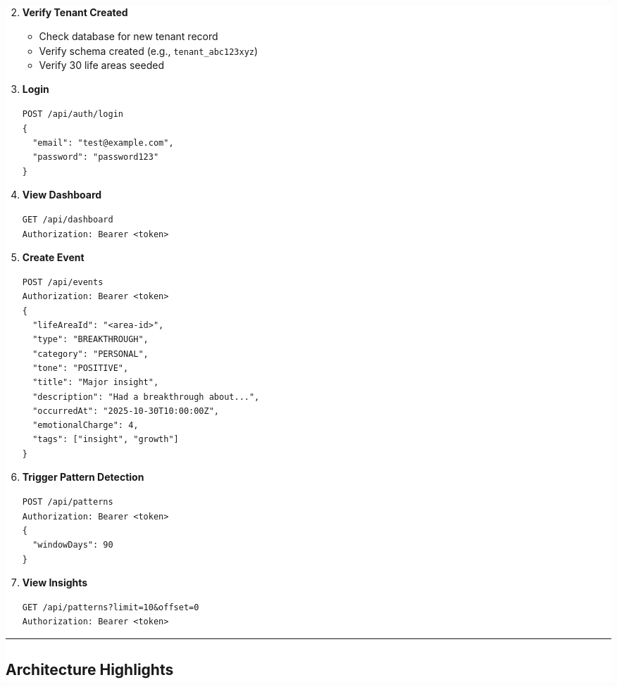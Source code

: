 2. **Verify Tenant Created**
   - Check database for new tenant record
   - Verify schema created (e.g., `tenant_abc123xyz`)
   - Verify 30 life areas seeded

3. **Login**
   ```
   POST /api/auth/login
   {
     "email": "test@example.com",
     "password": "password123"
   }
   ```

4. **View Dashboard**
   ```
   GET /api/dashboard
   Authorization: Bearer <token>
   ```

5. **Create Event**
   ```
   POST /api/events
   Authorization: Bearer <token>
   {
     "lifeAreaId": "<area-id>",
     "type": "BREAKTHROUGH",
     "category": "PERSONAL",
     "tone": "POSITIVE",
     "title": "Major insight",
     "description": "Had a breakthrough about...",
     "occurredAt": "2025-10-30T10:00:00Z",
     "emotionalCharge": 4,
     "tags": ["insight", "growth"]
   }
   ```

6. **Trigger Pattern Detection**
   ```
   POST /api/patterns
   Authorization: Bearer <token>
   {
     "windowDays": 90
   }
   ```

7. **View Insights**
   ```
   GET /api/patterns?limit=10&offset=0
   Authorization: Bearer <token>
   ```

---

## Architecture Highlights
